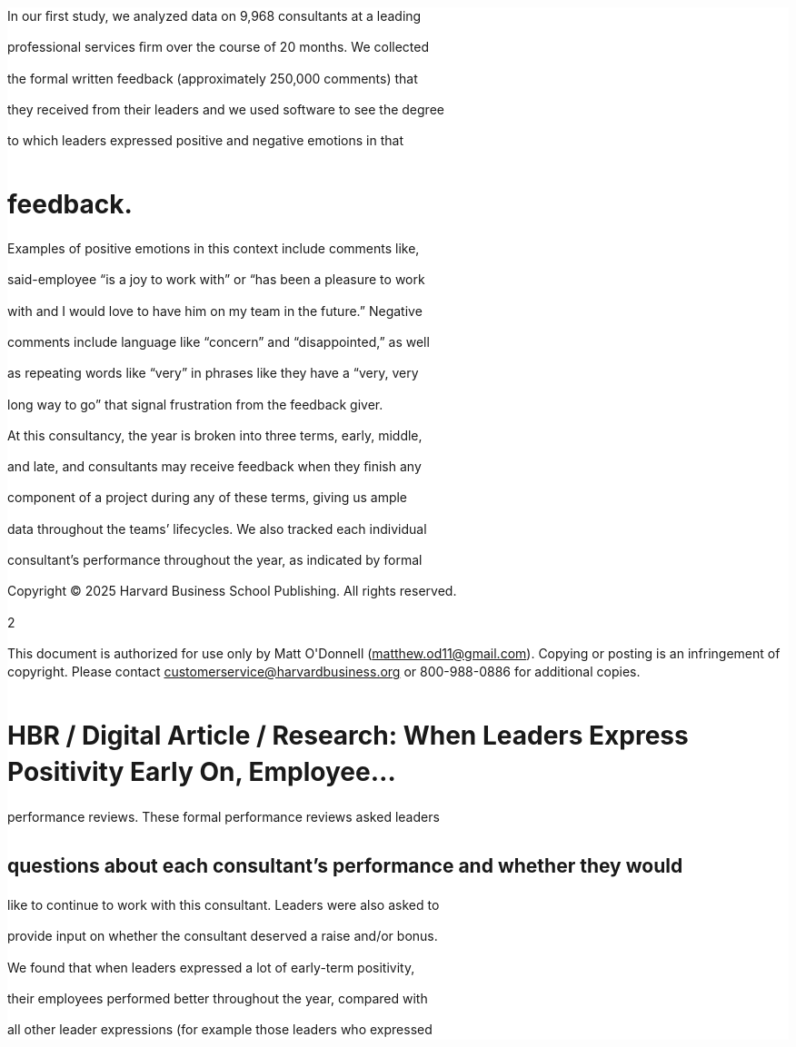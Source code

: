 In our ﬁrst study, we analyzed data on 9,968 consultants at a leading

professional services ﬁrm over the course of 20 months. We collected

the formal written feedback (approximately 250,000 comments) that

they received from their leaders and we used software to see the degree

to which leaders expressed positive and negative emotions in that

# feedback.

Examples of positive emotions in this context include comments like,

said-employee “is a joy to work with” or “has been a pleasure to work

with and I would love to have him on my team in the future.” Negative

comments include language like “concern” and “disappointed,” as well

as repeating words like “very” in phrases like they have a “very, very

long way to go” that signal frustration from the feedback giver.

At this consultancy, the year is broken into three terms, early, middle,

and late, and consultants may receive feedback when they ﬁnish any

component of a project during any of these terms, giving us ample

data throughout the teams’ lifecycles. We also tracked each individual

consultant’s performance throughout the year, as indicated by formal

Copyright © 2025 Harvard Business School Publishing. All rights reserved.

2

This document is authorized for use only by Matt O'Donnell (matthew.od11@gmail.com). Copying or posting is an infringement of copyright. Please contact customerservice@harvardbusiness.org or 800-988-0886 for additional copies.

# HBR / Digital Article / Research: When Leaders Express Positivity Early On, Employee…

performance reviews. These formal performance reviews asked leaders

## questions about each consultant’s performance and whether they would

like to continue to work with this consultant. Leaders were also asked to

provide input on whether the consultant deserved a raise and/or bonus.

We found that when leaders expressed a lot of early-term positivity,

their employees performed better throughout the year, compared with

all other leader expressions (for example those leaders who expressed
